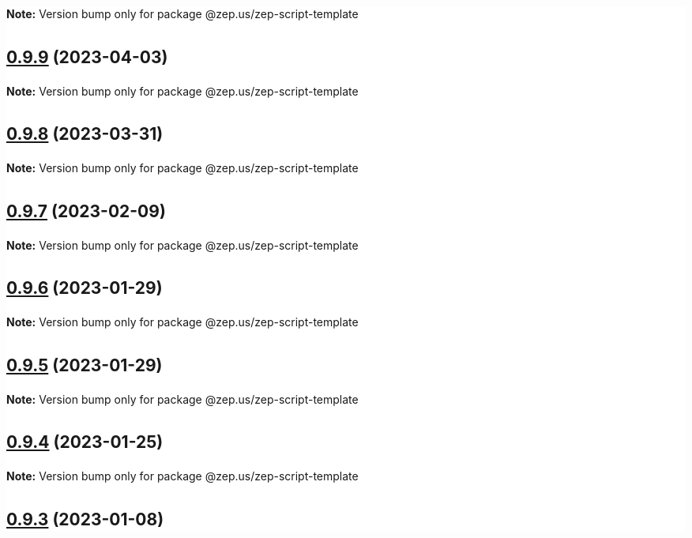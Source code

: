 **Note:** Version bump only for package @zep.us/zep-script-template





## [0.9.9](https://github.com/zep-us/zep-script-sdk/compare/v0.9.8...v0.9.9) (2023-04-03)

**Note:** Version bump only for package @zep.us/zep-script-template





## [0.9.8](https://github.com/zep-us/zep-script-sdk/compare/v0.9.7...v0.9.8) (2023-03-31)

**Note:** Version bump only for package @zep.us/zep-script-template





## [0.9.7](https://github.com/zep-us/zep-script-sdk/compare/v0.9.6...v0.9.7) (2023-02-09)

**Note:** Version bump only for package @zep.us/zep-script-template





## [0.9.6](https://github.com/zep-us/zep-script-sdk/compare/v0.9.5...v0.9.6) (2023-01-29)

**Note:** Version bump only for package @zep.us/zep-script-template





## [0.9.5](https://github.com/zep-us/zep-script-sdk/compare/v0.9.4...v0.9.5) (2023-01-29)

**Note:** Version bump only for package @zep.us/zep-script-template





## [0.9.4](https://github.com/zep-us/zep-script-sdk/compare/v0.9.3...v0.9.4) (2023-01-25)

**Note:** Version bump only for package @zep.us/zep-script-template





## [0.9.3](https://github.com/zep-us/zep-script-sdk/compare/v0.9.2...v0.9.3) (2023-01-08)
